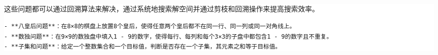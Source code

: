 这些问题都可以通过回溯算法来解决，通过系统地搜索解空间并通过剪枝和回溯操作来提高搜索效率。

    - **八皇后问题**：在8×8的棋盘上放置8个皇后，使得任意两个皇后都不在同一行、同一列或同一对角线上。
    - **数独问题**：在9×9的数独盘中填入1 - 9的数字，使得每行、每列和每个3×3的子盘中都包含1 - 9的数字且不重复。
    - **子集和问题**：给定一个整数集合和一个目标值，判断是否存在一个子集，其元素之和等于目标值。



















































































